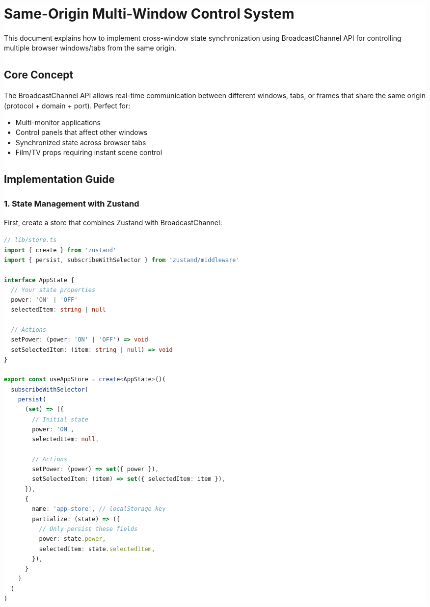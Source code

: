# Same-Origin Multi-Window Control System

This document explains how to implement cross-window state synchronization using BroadcastChannel API for controlling multiple browser windows/tabs from the same origin.

## Core Concept

The BroadcastChannel API allows real-time communication between different windows, tabs, or frames that share the same origin (protocol + domain + port). Perfect for:
- Multi-monitor applications
- Control panels that affect other windows
- Synchronized state across browser tabs
- Film/TV props requiring instant scene control

## Implementation Guide

### 1. State Management with Zustand

First, create a store that combines Zustand with BroadcastChannel:

```typescript
// lib/store.ts
import { create } from 'zustand'
import { persist, subscribeWithSelector } from 'zustand/middleware'

interface AppState {
  // Your state properties
  power: 'ON' | 'OFF'
  selectedItem: string | null
  
  // Actions
  setPower: (power: 'ON' | 'OFF') => void
  setSelectedItem: (item: string | null) => void
}

export const useAppStore = create<AppState>()(
  subscribeWithSelector(
    persist(
      (set) => ({
        // Initial state
        power: 'ON',
        selectedItem: null,

        // Actions
        setPower: (power) => set({ power }),
        setSelectedItem: (item) => set({ selectedItem: item }),
      }),
      {
        name: 'app-store', // localStorage key
        partialize: (state) => ({
          // Only persist these fields
          power: state.power,
          selectedItem: state.selectedItem,
        }),
      }
    )
  )
)
```
